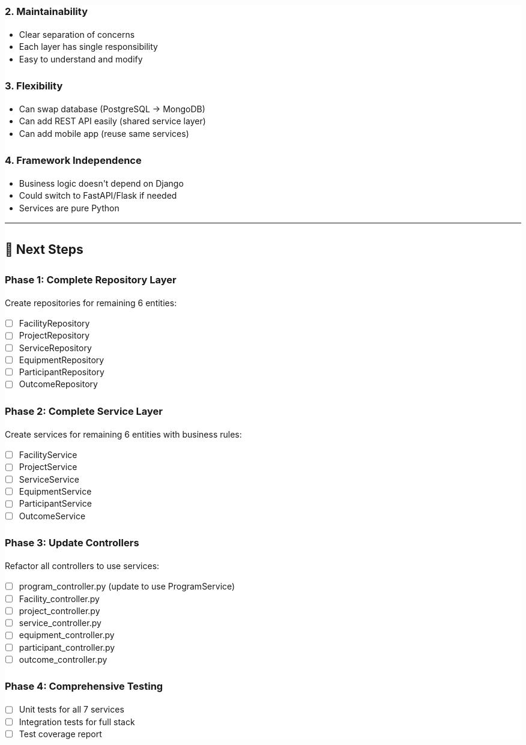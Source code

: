 ### 2. Maintainability
- Clear separation of concerns
- Each layer has single responsibility
- Easy to understand and modify

### 3. Flexibility
- Can swap database (PostgreSQL → MongoDB)
- Can add REST API easily (shared service layer)
- Can add mobile app (reuse same services)

### 4. Framework Independence
- Business logic doesn't depend on Django
- Could switch to FastAPI/Flask if needed
- Services are pure Python

---

## 🚀 Next Steps

### Phase 1: Complete Repository Layer
Create repositories for remaining 6 entities:
- [ ] FacilityRepository
- [ ] ProjectRepository
- [ ] ServiceRepository
- [ ] EquipmentRepository
- [ ] ParticipantRepository
- [ ] OutcomeRepository

### Phase 2: Complete Service Layer
Create services for remaining 6 entities with business rules:
- [ ] FacilityService
- [ ] ProjectService
- [ ] ServiceService
- [ ] EquipmentService
- [ ] ParticipantService
- [ ] OutcomeService

### Phase 3: Update Controllers
Refactor all controllers to use services:
- [ ] program_controller.py (update to use ProgramService)
- [ ] Facility_controller.py
- [ ] project_controller.py
- [ ] service_controller.py
- [ ] equipment_controller.py
- [ ] participant_controller.py
- [ ] outcome_controller.py

### Phase 4: Comprehensive Testing
- [ ] Unit tests for all 7 services
- [ ] Integration tests for full stack
- [ ] Test coverage report
